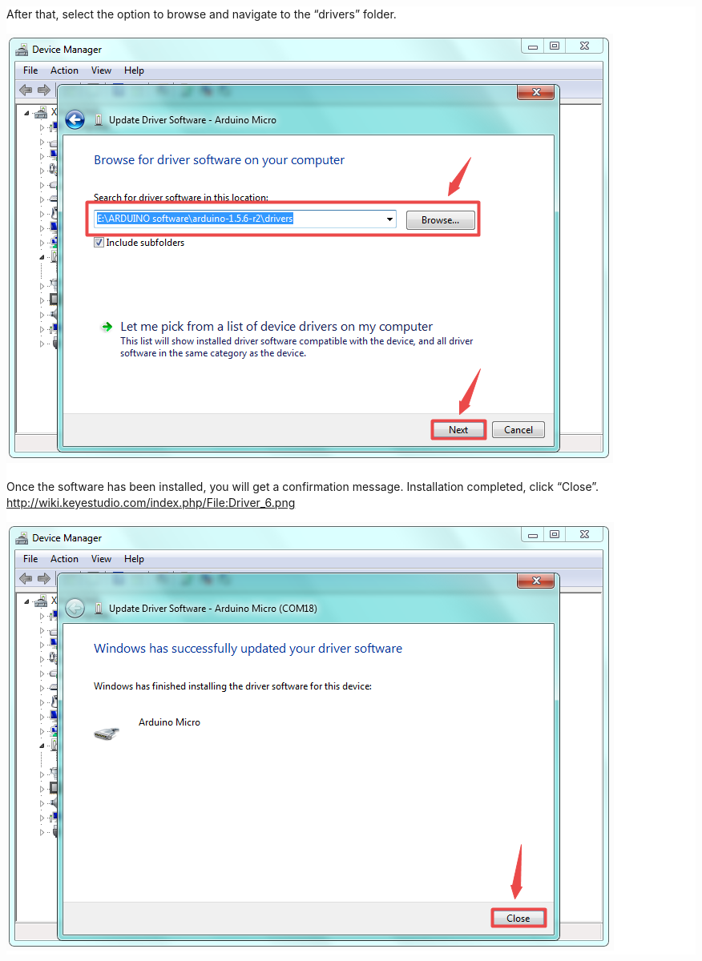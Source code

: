 
After that, select the option to browse and navigate to the “drivers” folder.

![](media/479afa833067ee4e51d36fe8a969f887.png)

Once the software has been installed, you will get a confirmation message.
Installation completed, click “Close”.
<http://wiki.keyestudio.com/index.php/File:Driver_6.png>

![](media/3916e57a015d352ffc32d698042761d7.png)
